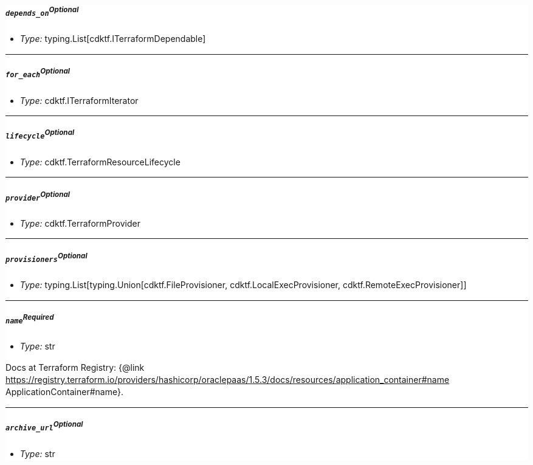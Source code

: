 ##### `depends_on`<sup>Optional</sup> <a name="depends_on" id="@cdktf/provider-oraclepaas.applicationContainer.ApplicationContainer.Initializer.parameter.dependsOn"></a>

- *Type:* typing.List[cdktf.ITerraformDependable]

---

##### `for_each`<sup>Optional</sup> <a name="for_each" id="@cdktf/provider-oraclepaas.applicationContainer.ApplicationContainer.Initializer.parameter.forEach"></a>

- *Type:* cdktf.ITerraformIterator

---

##### `lifecycle`<sup>Optional</sup> <a name="lifecycle" id="@cdktf/provider-oraclepaas.applicationContainer.ApplicationContainer.Initializer.parameter.lifecycle"></a>

- *Type:* cdktf.TerraformResourceLifecycle

---

##### `provider`<sup>Optional</sup> <a name="provider" id="@cdktf/provider-oraclepaas.applicationContainer.ApplicationContainer.Initializer.parameter.provider"></a>

- *Type:* cdktf.TerraformProvider

---

##### `provisioners`<sup>Optional</sup> <a name="provisioners" id="@cdktf/provider-oraclepaas.applicationContainer.ApplicationContainer.Initializer.parameter.provisioners"></a>

- *Type:* typing.List[typing.Union[cdktf.FileProvisioner, cdktf.LocalExecProvisioner, cdktf.RemoteExecProvisioner]]

---

##### `name`<sup>Required</sup> <a name="name" id="@cdktf/provider-oraclepaas.applicationContainer.ApplicationContainer.Initializer.parameter.name"></a>

- *Type:* str

Docs at Terraform Registry: {@link https://registry.terraform.io/providers/hashicorp/oraclepaas/1.5.3/docs/resources/application_container#name ApplicationContainer#name}.

---

##### `archive_url`<sup>Optional</sup> <a name="archive_url" id="@cdktf/provider-oraclepaas.applicationContainer.ApplicationContainer.Initializer.parameter.archiveUrl"></a>

- *Type:* str
